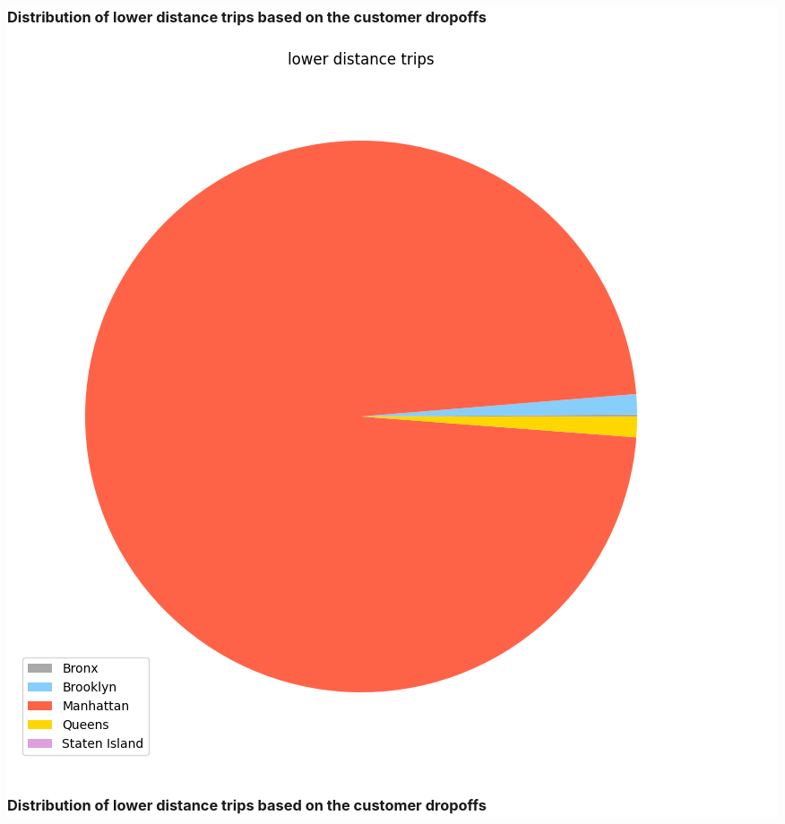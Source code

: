 ### Distribution of lower distance trips based on the customer dropoffs
![](assets/distribution_lower_do.png)

### Distribution of lower distance trips based on the customer dropoffs